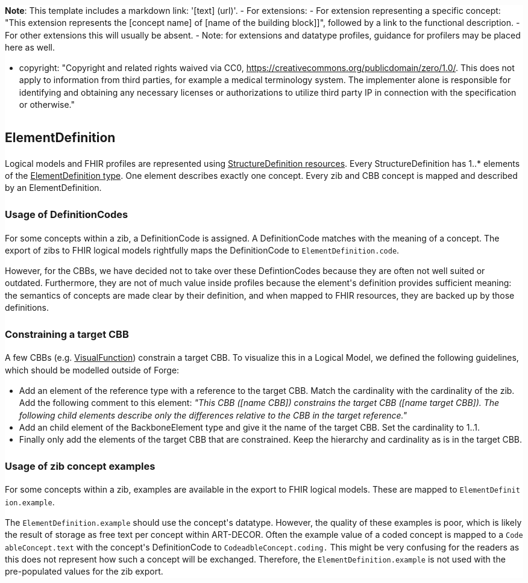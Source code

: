 **Note**: This template includes a markdown link: '[text] (url)'.
    - For extensions:
        - For extension representing a specific concept: "This extension represents the [concept name] of [name of the building block]]", followed by a link to the functional description.
        - For other extensions this will usually be absent.
        - Note: for extensions and datatype profiles, guidance for profilers may be placed here as well.
- copyright: "Copyright and related rights waived via CC0, https://creativecommons.org/publicdomain/zero/1.0/. This does not apply to information from third parties, for example a medical terminology system. The implementer alone is responsible for identifying and obtaining any necessary licenses or authorizations to utilize third party IP in connection with the specification or otherwise."

##  ElementDefinition <a name="ElementDefinition"></a>
Logical models and FHIR profiles are represented using [StructureDefinition resources](https://www.hl7.org/fhir/R4/structuredefinition.html). Every StructureDefinition has 1..* elements of the [ElementDefinition type](https://www.hl7.org/fhir/R4/elementdefinition.html#ElementDefinition). One element describes exactly one concept. Every zib and CBB concept is mapped and described by an ElementDefinition. 

### Usage of DefinitionCodes <a name="DefinitionCodes"></a>
For some concepts within a zib, a DefinitionCode is assigned. A DefinitionCode matches with the meaning of a concept. The export of zibs to FHIR logical models rightfully maps the DefinitionCode to `ElementDefinition.code`.

However, for the CBBs, we have decided not to take over these DefintionCodes because they are often not well suited or outdated. Furthermore, they are not of much value inside profiles because the element's definition provides sufficient meaning: the semantics of concepts are made clear by their definition, and when mapped to FHIR resources, they are backed up by those definitions.

### Constraining a target CBB <a name="ConstrainingCBB"></a>  
A few CBBs (e.g. [VisualFunction](https://zibs.nl/wiki/VisualFunction-v3.1(2020EN))) constrain a target CBB. To visualize this in a Logical Model, we defined the following guidelines, which should be modelled outside of Forge:
- Add an element of the reference type with a reference to the target CBB. Match the cardinality with the cardinality of the zib. Add the following comment to this element: _"This CBB ([name CBB]) constrains the target CBB ([name target CBB]). The following child elements describe only the differences relative to the CBB in the target reference."_
- Add an child element of the BackboneElement type and give it the name of the target CBB. Set the cardinality to 1..1.
- Finally only add the elements of the target CBB that are constrained. Keep the hierarchy and cardinality as is in the target CBB.

### Usage of zib concept examples <a name="ZibConceptExamples"></a>
For some concepts within a zib, examples are available in the export to FHIR logical models. These are mapped to `ElementDefinition.example`. 

The `ElementDefinition.example` should use the concept's datatype. However, the quality of these examples is poor, which is likely the result of storage as free text per concept within ART-DECOR. Often the example value of a coded concept is mapped to a `CodeableConcept.text` with the concept's DefinitionCode to `CodeadbleConcept.coding.` This might be very confusing for the readers as this does not represent how such a concept will be exchanged. Therefore, the `ElementDefinition.example` is not used with the pre-populated values for the zib export. 
